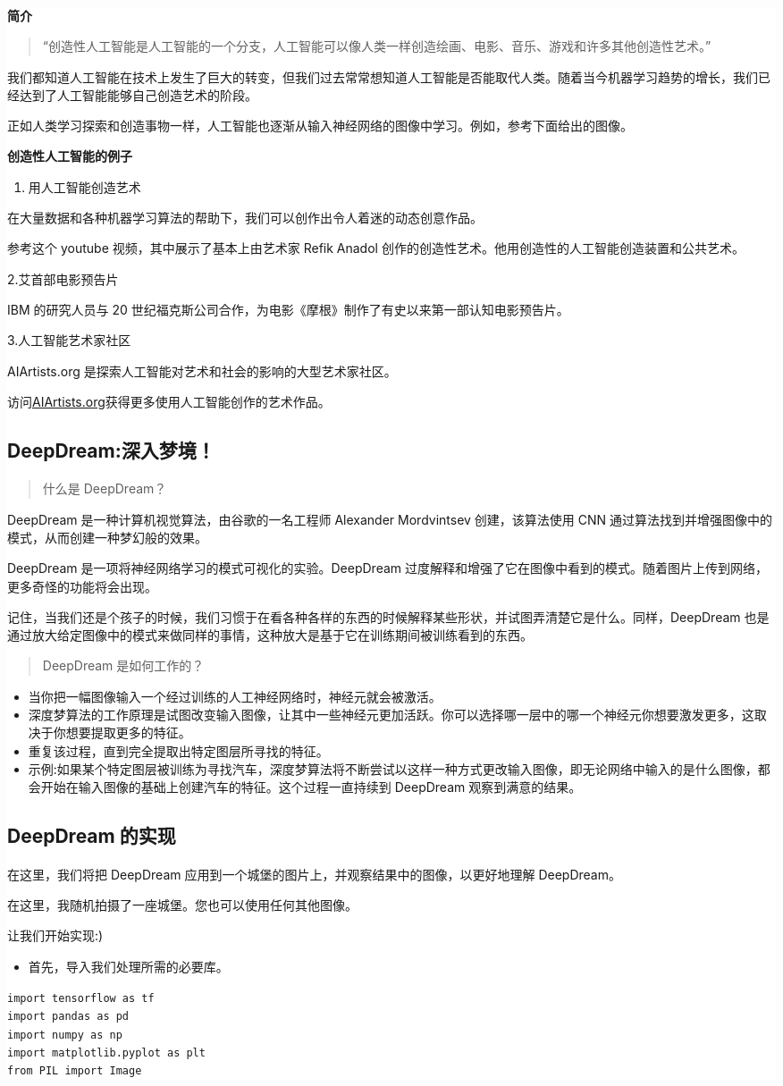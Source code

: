 **简介**

> “创造性人工智能是人工智能的一个分支，人工智能可以像人类一样创造绘画、电影、音乐、游戏和许多其他创造性艺术。”

我们都知道人工智能在技术上发生了巨大的转变，但我们过去常常想知道人工智能是否能取代人类。随着当今机器学习趋势的增长，我们已经达到了人工智能能够自己创造艺术的阶段。

正如人类学习探索和创造事物一样，人工智能也逐渐从输入神经网络的图像中学习。例如，参考下面给出的图像。

**创造性人工智能的例子**

1.  用人工智能创造艺术

在大量数据和各种机器学习算法的帮助下，我们可以创作出令人着迷的动态创意作品。

参考这个 youtube 视频，其中展示了基本上由艺术家 Refik Anadol 创作的创造性艺术。他用创造性的人工智能创造装置和公共艺术。

2.艾首部电影预告片

IBM 的研究人员与 20 世纪福克斯公司合作，为电影《摩根》制作了有史以来第一部认知电影预告片。

3.人工智能艺术家社区

AIArtists.org 是探索人工智能对艺术和社会的影响的大型艺术家社区。

访问[AIArtists.org](https://www.AIArtists.org)获得更多使用人工智能创作的艺术作品。

## DeepDream:深入梦境！

> 什么是 DeepDream？

DeepDream 是一种计算机视觉算法，由谷歌的一名工程师 Alexander Mordvintsev 创建，该算法使用 CNN 通过算法找到并增强图像中的模式，从而创建一种梦幻般的效果。

DeepDream 是一项将神经网络学习的模式可视化的实验。DeepDream 过度解释和增强了它在图像中看到的模式。随着图片上传到网络，更多奇怪的功能将会出现。

记住，当我们还是个孩子的时候，我们习惯于在看各种各样的东西的时候解释某些形状，并试图弄清楚它是什么。同样，DeepDream 也是通过放大给定图像中的模式来做同样的事情，这种放大是基于它在训练期间被训练看到的东西。

> DeepDream 是如何工作的？

*   当你把一幅图像输入一个经过训练的人工神经网络时，神经元就会被激活。
*   深度梦算法的工作原理是试图改变输入图像，让其中一些神经元更加活跃。你可以选择哪一层中的哪一个神经元你想要激发更多，这取决于你想要提取更多的特征。
*   重复该过程，直到完全提取出特定图层所寻找的特征。
*   示例:如果某个特定图层被训练为寻找汽车，深度梦算法将不断尝试以这样一种方式更改输入图像，即无论网络中输入的是什么图像，都会开始在输入图像的基础上创建汽车的特征。这个过程一直持续到 DeepDream 观察到满意的结果。

## DeepDream 的实现

在这里，我们将把 DeepDream 应用到一个城堡的图片上，并观察结果中的图像，以更好地理解 DeepDream。

在这里，我随机拍摄了一座城堡。您也可以使用任何其他图像。

让我们开始实现:)

*   首先，导入我们处理所需的必要库。

```
import tensorflow as tf
import pandas as pd
import numpy as np
import matplotlib.pyplot as plt
from PIL import Image
```
